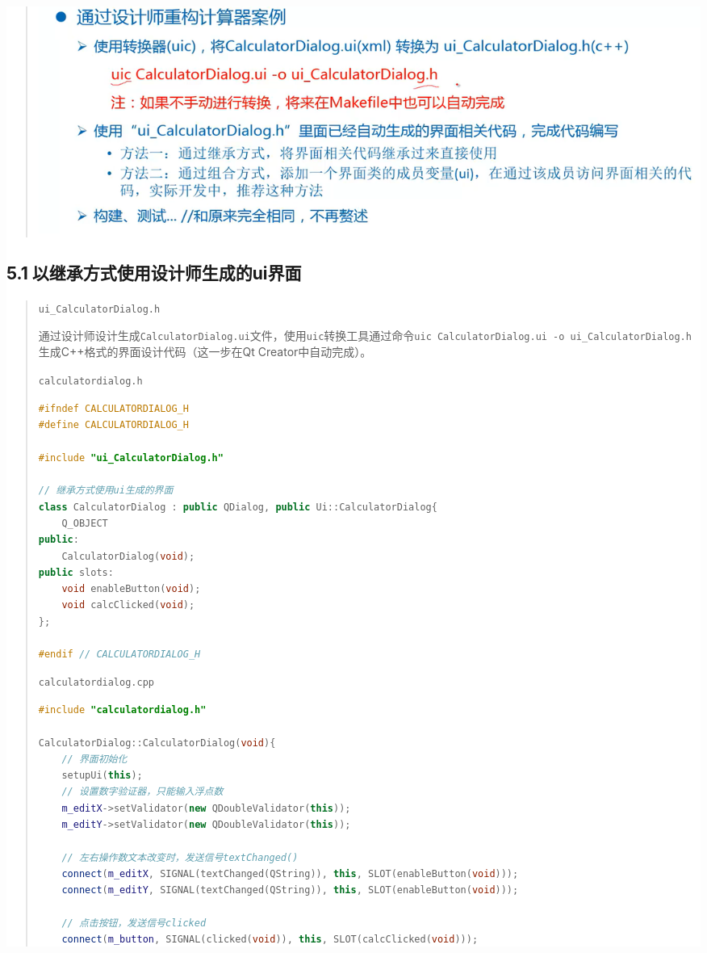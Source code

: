> ![image-20231008152410522](Qt.assets/image-20231008152410522.png)

## 5.1 以继承方式使用设计师生成的ui界面

> `ui_CalculatorDialog.h`
>
> ​	通过设计师设计生成`CalculatorDialog.ui`文件，使用`uic`转换工具通过命令`uic CalculatorDialog.ui -o ui_CalculatorDialog.h`生成C++格式的界面设计代码（这一步在Qt Creator中自动完成）。
>
> `calculatordialog.h`
>
> ```c++
> #ifndef CALCULATORDIALOG_H
> #define CALCULATORDIALOG_H
> 
> #include "ui_CalculatorDialog.h"
> 
> // 继承方式使用ui生成的界面
> class CalculatorDialog : public QDialog, public Ui::CalculatorDialog{
>     Q_OBJECT
> public:
>     CalculatorDialog(void);
> public slots:
>     void enableButton(void);
>     void calcClicked(void);
> };
> 
> #endif // CALCULATORDIALOG_H
> ```
>
> `calculatordialog.cpp`
>
> ```c++
> #include "calculatordialog.h"
> 
> CalculatorDialog::CalculatorDialog(void){
>     // 界面初始化
>     setupUi(this);
>     // 设置数字验证器，只能输入浮点数
>     m_editX->setValidator(new QDoubleValidator(this));
>     m_editY->setValidator(new QDoubleValidator(this));
> 
>     // 左右操作数文本改变时，发送信号textChanged()
>     connect(m_editX, SIGNAL(textChanged(QString)), this, SLOT(enableButton(void)));
>     connect(m_editY, SIGNAL(textChanged(QString)), this, SLOT(enableButton(void)));
> 
>     // 点击按钮，发送信号clicked
>     connect(m_button, SIGNAL(clicked(void)), this, SLOT(calcClicked(void)));